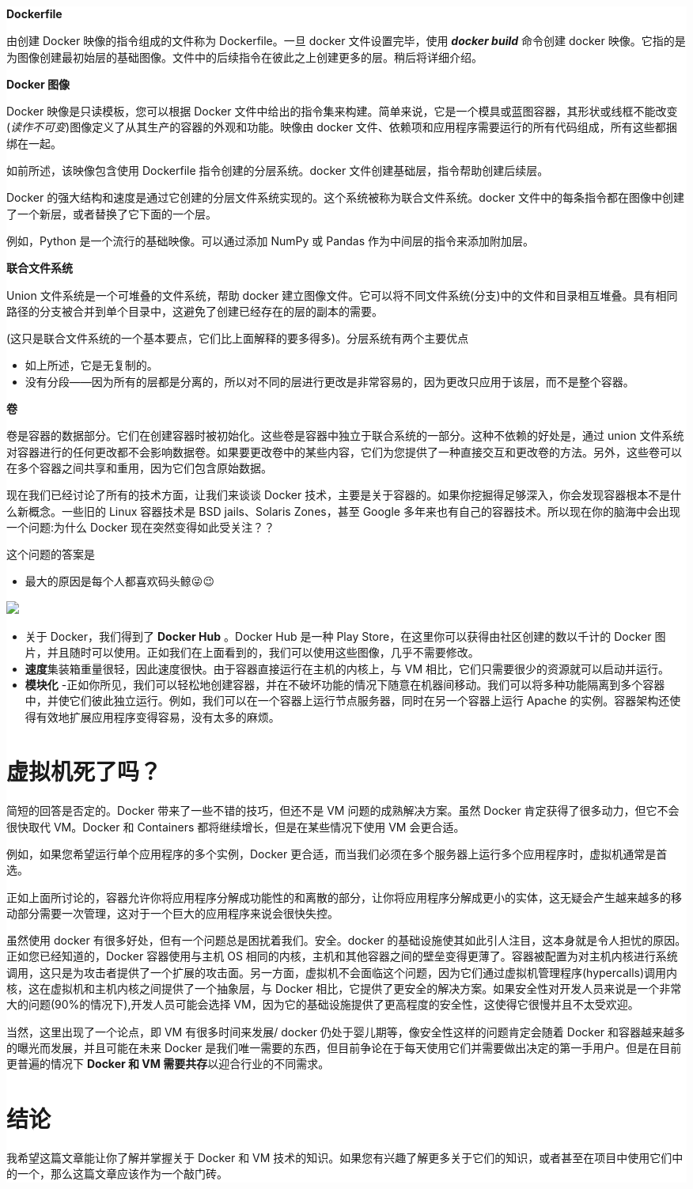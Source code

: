 **Dockerfile**

由创建 Docker 映像的指令组成的文件称为 Dockerfile。一旦 docker 文件设置完毕，使用 ***docker build*** 命令创建 docker 映像。它指的是为图像创建最初始层的基础图像。文件中的后续指令在彼此之上创建更多的层。稍后将详细介绍。

**Docker 图像**

Docker 映像是只读模板，您可以根据 Docker 文件中给出的指令集来构建。简单来说，它是一个模具或蓝图容器，其形状或线框不能改变(*读作不可变*)图像定义了从其生产的容器的外观和功能。映像由 docker 文件、依赖项和应用程序需要运行的所有代码组成，所有这些都捆绑在一起。

如前所述，该映像包含使用 Dockerfile 指令创建的分层系统。docker 文件创建基础层，指令帮助创建后续层。

Docker 的强大结构和速度是通过它创建的分层文件系统实现的。这个系统被称为联合文件系统。docker 文件中的每条指令都在图像中创建了一个新层，或者替换了它下面的一个层。

例如，Python 是一个流行的基础映像。可以通过添加 NumPy 或 Pandas 作为中间层的指令来添加附加层。

**联合文件系统**

Union 文件系统是一个可堆叠的文件系统，帮助 docker 建立图像文件。它可以将不同文件系统(分支)中的文件和目录相互堆叠。具有相同路径的分支被合并到单个目录中，这避免了创建已经存在的层的副本的需要。

(这只是联合文件系统的一个基本要点，它们比上面解释的要多得多)。分层系统有两个主要优点

*   如上所述，它是无复制的。
*   没有分段——因为所有的层都是分离的，所以对不同的层进行更改是非常容易的，因为更改只应用于该层，而不是整个容器。

**卷**

卷是容器的数据部分。它们在创建容器时被初始化。这些卷是容器中独立于联合系统的一部分。这种不依赖的好处是，通过 union 文件系统对容器进行的任何更改都不会影响数据卷。如果要更改卷中的某些内容，它们为您提供了一种直接交互和更改卷的方法。另外，这些卷可以在多个容器之间共享和重用，因为它们包含原始数据。

现在我们已经讨论了所有的技术方面，让我们来谈谈 Docker 技术，主要是关于容器的。如果你挖掘得足够深入，你会发现容器根本不是什么新概念。一些旧的 Linux 容器技术是 BSD jails、Solaris Zones，甚至 Google 多年来也有自己的容器技术。所以现在你的脑海中会出现一个问题:为什么 Docker 现在突然变得如此受关注？？

这个问题的答案是

*   最大的原因是每个人都喜欢码头鲸😜😉

![](img/5483d6d244ccd94d516d1a35c90ad410.png)

*   关于 Docker，我们得到了 **Docker Hub** 。Docker Hub 是一种 Play Store，在这里你可以获得由社区创建的数以千计的 Docker 图片，并且随时可以使用。正如我们在上面看到的，我们可以使用这些图像，几乎不需要修改。
*   **速度**集装箱重量很轻，因此速度很快。由于容器直接运行在主机的内核上，与 VM 相比，它们只需要很少的资源就可以启动并运行。
*   **模块化** -正如你所见，我们可以轻松地创建容器，并在不破坏功能的情况下随意在机器间移动。我们可以将多种功能隔离到多个容器中，并使它们彼此独立运行。例如，我们可以在一个容器上运行节点服务器，同时在另一个容器上运行 Apache 的实例。容器架构还使得有效地扩展应用程序变得容易，没有太多的麻烦。

# 虚拟机死了吗？

简短的回答是否定的。Docker 带来了一些不错的技巧，但还不是 VM 问题的成熟解决方案。虽然 Docker 肯定获得了很多动力，但它不会很快取代 VM。Docker 和 Containers 都将继续增长，但是在某些情况下使用 VM 会更合适。

例如，如果您希望运行单个应用程序的多个实例，Docker 更合适，而当我们必须在多个服务器上运行多个应用程序时，虚拟机通常是首选。

正如上面所讨论的，容器允许你将应用程序分解成功能性的和离散的部分，让你将应用程序分解成更小的实体，这无疑会产生越来越多的移动部分需要一次管理，这对于一个巨大的应用程序来说会很快失控。

虽然使用 docker 有很多好处，但有一个问题总是困扰着我们。安全。docker 的基础设施使其如此引人注目，这本身就是令人担忧的原因。正如您已经知道的，Docker 容器使用与主机 OS 相同的内核，主机和其他容器之间的壁垒变得更薄了。容器被配置为对主机内核进行系统调用，这只是为攻击者提供了一个扩展的攻击面。另一方面，虚拟机不会面临这个问题，因为它们通过虚拟机管理程序(hypercalls)调用内核，这在虚拟机和主机内核之间提供了一个抽象层，与 Docker 相比，它提供了更安全的解决方案。如果安全性对开发人员来说是一个非常大的问题(90%的情况下),开发人员可能会选择 VM，因为它的基础设施提供了更高程度的安全性，这使得它很慢并且不太受欢迎。

当然，这里出现了一个论点，即 VM 有很多时间来发展/ docker 仍处于婴儿期等，像安全性这样的问题肯定会随着 Docker 和容器越来越多的曝光而发展，并且可能在未来 Docker 是我们唯一需要的东西，但目前争论在于每天使用它们并需要做出决定的第一手用户。但是在目前更普遍的情况下 **Docker 和 VM 需要共存**以迎合行业的不同需求。

# 结论

我希望这篇文章能让你了解并掌握关于 Docker 和 VM 技术的知识。如果您有兴趣了解更多关于它们的知识，或者甚至在项目中使用它们中的一个，那么这篇文章应该作为一个敲门砖。